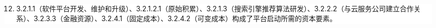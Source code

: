 12. 3.2.1.1（软件平台开发、维护和升级）、3.2.1.2.1（原始积累）、3.2.1.3（搜索引擎推荐算法研发）、3.2.2.2（与云服务公司建立合作关系）、3.2.3.3（金融资源）、3.2.4.1（固定成本）、3.2.4.2（可变成本）构成了平台启动所需的资本要素。


